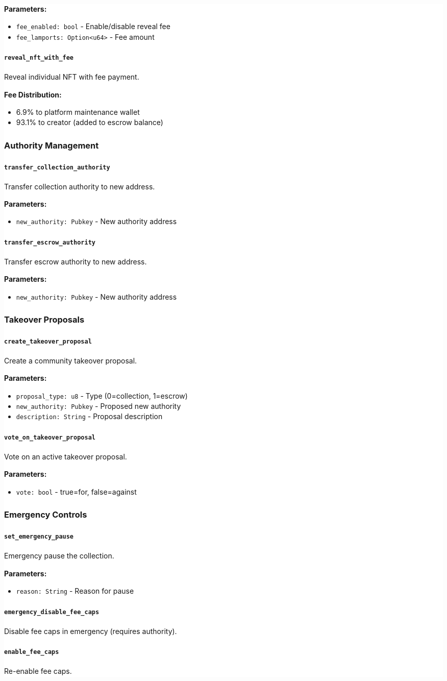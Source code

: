 **Parameters:**
- `fee_enabled: bool` - Enable/disable reveal fee
- `fee_lamports: Option<u64>` - Fee amount

#### `reveal_nft_with_fee`
Reveal individual NFT with fee payment.

**Fee Distribution:**
- 6.9% to platform maintenance wallet
- 93.1% to creator (added to escrow balance)

### Authority Management

#### `transfer_collection_authority`
Transfer collection authority to new address.

**Parameters:**
- `new_authority: Pubkey` - New authority address

#### `transfer_escrow_authority`
Transfer escrow authority to new address.

**Parameters:**
- `new_authority: Pubkey` - New authority address

### Takeover Proposals

#### `create_takeover_proposal`
Create a community takeover proposal.

**Parameters:**
- `proposal_type: u8` - Type (0=collection, 1=escrow)
- `new_authority: Pubkey` - Proposed new authority
- `description: String` - Proposal description

#### `vote_on_takeover_proposal`
Vote on an active takeover proposal.

**Parameters:**
- `vote: bool` - true=for, false=against

### Emergency Controls

#### `set_emergency_pause`
Emergency pause the collection.

**Parameters:**
- `reason: String` - Reason for pause

#### `emergency_disable_fee_caps`
Disable fee caps in emergency (requires authority).

#### `enable_fee_caps`
Re-enable fee caps.
